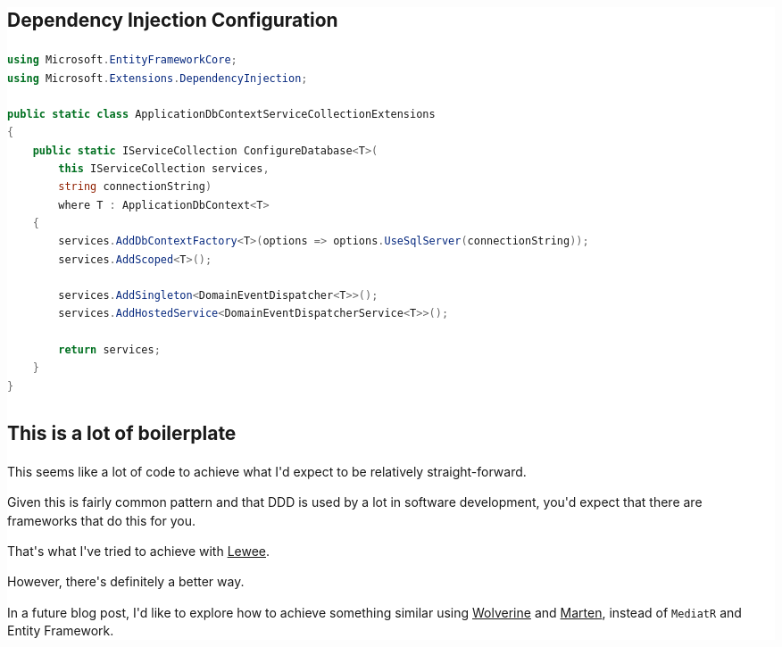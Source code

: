 ## Dependency Injection Configuration

```cs
using Microsoft.EntityFrameworkCore;
using Microsoft.Extensions.DependencyInjection;

public static class ApplicationDbContextServiceCollectionExtensions
{
    public static IServiceCollection ConfigureDatabase<T>(
        this IServiceCollection services,
        string connectionString)
        where T : ApplicationDbContext<T>
    {
        services.AddDbContextFactory<T>(options => options.UseSqlServer(connectionString));
        services.AddScoped<T>();

        services.AddSingleton<DomainEventDispatcher<T>>();
        services.AddHostedService<DomainEventDispatcherService<T>>();

        return services;
    }
}
```

## This is a lot of boilerplate

This seems like a lot of code to achieve what I'd expect to be relatively straight-forward.

Given this is fairly common pattern and that DDD is used by a lot in software development, you'd expect that there are frameworks that do this for you.

That's what I've tried to achieve with  [Lewee](https://github.com/TheMagnificent11/lewee).

However, there's definitely a better way.

In a future blog post, I'd like to explore how to achieve something similar using [Wolverine](https://wolverine.netlify.app) and [Marten](https://martendb.io), instead of `MediatR` and Entity Framework.
